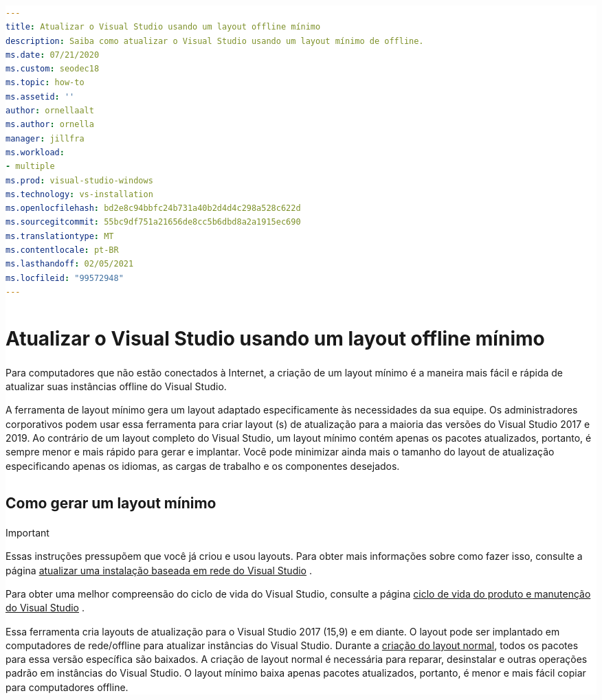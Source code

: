 ```yaml
---
title: Atualizar o Visual Studio usando um layout offline mínimo
description: Saiba como atualizar o Visual Studio usando um layout mínimo de offline.
ms.date: 07/21/2020
ms.custom: seodec18
ms.topic: how-to
ms.assetid: ''
author: ornellaalt
ms.author: ornella
manager: jillfra
ms.workload:
- multiple
ms.prod: visual-studio-windows
ms.technology: vs-installation
ms.openlocfilehash: bd2e8c94bbfc24b731a40b2d4d4c298a528c622d
ms.sourcegitcommit: 55bc9df751a21656de8cc5b6dbd8a2a1915ec690
ms.translationtype: MT
ms.contentlocale: pt-BR
ms.lasthandoff: 02/05/2021
ms.locfileid: "99572948"
---
```

# <a name="update-visual-studio-using-a-minimal-offline-layout"></a>Atualizar o Visual Studio usando um layout offline mínimo

Para computadores que não estão conectados à Internet, a criação de um layout mínimo é a maneira mais fácil e rápida de atualizar suas instâncias offline do Visual Studio.

A ferramenta de layout mínimo gera um layout adaptado especificamente às necessidades da sua equipe. Os administradores corporativos podem usar essa ferramenta para criar layout (s) de atualização para a maioria das versões do Visual Studio 2017 e 2019. Ao contrário de um layout completo do Visual Studio, um layout mínimo contém apenas os pacotes atualizados, portanto, é sempre menor e mais rápido para gerar e implantar. Você pode minimizar ainda mais o tamanho do layout de atualização especificando apenas os idiomas, as cargas de trabalho e os componentes desejados.

## <a name="how-to-generate-a-minimal-layout"></a>Como gerar um layout mínimo

> [!IMPORTANT]
> Essas instruções pressupõem que você já criou e usou layouts. Para obter mais informações sobre como fazer isso, consulte a página [atualizar uma instalação baseada em rede do Visual Studio](update-a-network-installation-of-visual-studio.md) .
>
> Para obter uma melhor compreensão do ciclo de vida do Visual Studio, consulte a página [ciclo de vida do produto e manutenção do Visual Studio](/visualstudio/releases/2019/servicing) .
>

Essa ferramenta cria layouts de atualização para o Visual Studio 2017 (15,9) e em diante. O layout pode ser implantado em computadores de rede/offline para atualizar instâncias do Visual Studio. Durante a [criação do layout normal](update-a-network-installation-of-visual-studio.md), todos os pacotes para essa versão específica são baixados. A criação de layout normal é necessária para reparar, desinstalar e outras operações padrão em instâncias do Visual Studio. O layout mínimo baixa apenas pacotes atualizados, portanto, é menor e mais fácil copiar para computadores offline.
